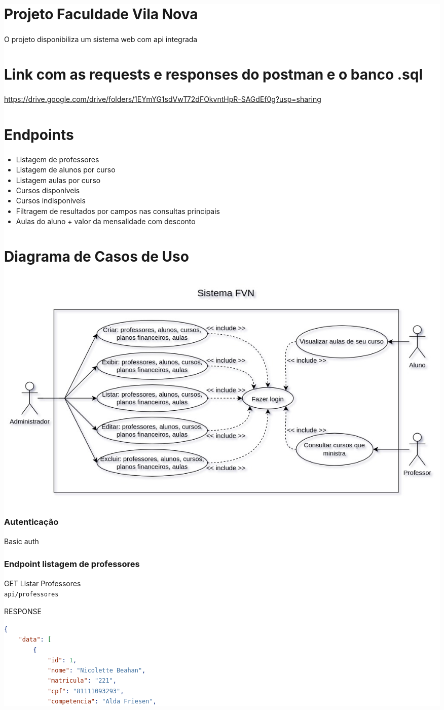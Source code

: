 # Projeto Faculdade Vila Nova
O projeto disponibiliza um sistema web com api integrada

# Link com as requests e responses do postman e o banco .sql
https://drive.google.com/drive/folders/1EYmYG1sdVwT72dFOkvntHpR-SAGdEf0g?usp=sharing

# Endpoints
+ Listagem de professores
+ Listagem de alunos por curso
+ Listagem aulas por curso
+ Cursos disponíveis
+ Cursos indisponiveis
+ Filtragem de resultados por campos nas consultas principais
+ Aulas do aluno + valor da mensalidade com desconto

# Diagrama de Casos de Uso
![Diagrama de Casos de Uso](diagrama_casos_de_uso.jpeg)

### Autenticação
Basic auth 

### Endpoint listagem de professores
GET Listar Professores <br />
```api/professores```

RESPONSE 
```JSON
{
    "data": [
        {
            "id": 1,
            "nome": "Nicolette Beahan",
            "matricula": "221",
            "cpf": "81111093293",
            "competencia": "Alda Friesen",
```